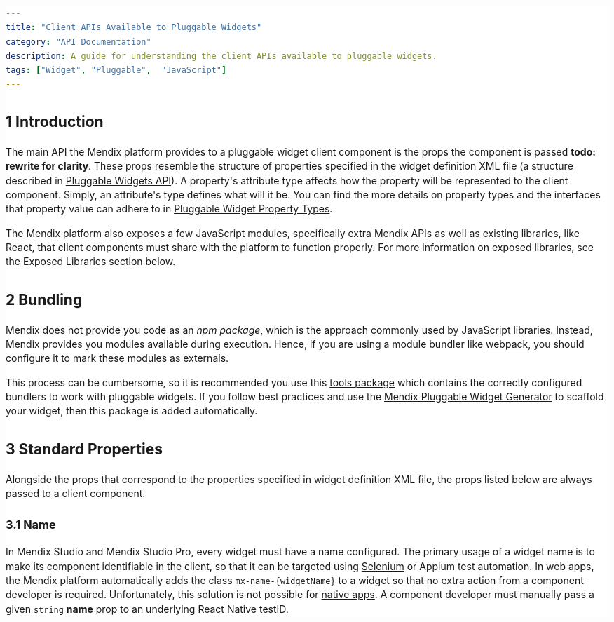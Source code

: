 ```yaml
---
title: "Client APIs Available to Pluggable Widgets"
category: "API Documentation"
description: A guide for understanding the client APIs available to pluggable widgets.
tags: ["Widget", "Pluggable",  "JavaScript"]
---
```


## 1 Introduction

The main API the Mendix platform provides to a pluggable widget client component is the props the component is passed **todo: rewrite for clarity**. These props resemble the structure of properties specified in the widget definition XML file (a structure described in [Pluggable Widgets API](pluggable-widgets)). A property's attribute type affects how the property will be represented to the client component. Simply, an attribute's type defines what will it be. You can find the more details on property types and the interfaces that property value can adhere to in [Pluggable Widget Property Types](property-types-pluggable-widgets).

The Mendix platform also exposes a few JavaScript modules, specifically extra Mendix APIs as well as existing libraries, like React, that client components must share with the platform to function properly. For more information on exposed libraries, see the [Exposed Libraries](#exposed-libraries) section below.

## 2 Bundling

Mendix does not provide you code as an *npm package*, which is the approach commonly used by JavaScript libraries. Instead, Mendix provides you modules available during execution. Hence, if you are using a module bundler like [webpack](https://webpack.js.org/), you should configure it to mark these modules as [externals](https://webpack.js.org/configuration/externals/).

This process can be cumbersome, so it is recommended you use this [tools package](https://www.npmjs.com/package/@mendix/pluggable-widgets-tools) which contains the correctly configured bundlers to work with pluggable widgets. If you follow best practices and use the [Mendix Pluggable Widget Generator](https://www.npmjs.com/package/@mendix/generator-widget) to scaffold your widget, then this package is added automatically.

## 3 Standard Properties

Alongside the props that correspond to the properties specified in widget definition XML file, the props listed below are always passed to a client component.

### 3.1 Name 

In Mendix Studio and Mendix Studio Pro, every widget must have a name configured. The primary usage of a widget name is to make its component identifiable in the client, so that it can be targeted using [Selenium](/howto/integration/selenium-support) or Appium test automation. In web apps, the Mendix platform automatically adds the class `mx-name-{widgetName}` to a widget so that no extra action from a component developer is required. Unfortunately, this solution is not possible for [native apps](/howto/mobile/native-mobile). A component developer must manually pass a given `string` **name** prop to an underlying React Native [testID](https://facebook.github.io/react-native/docs/view#testid).
